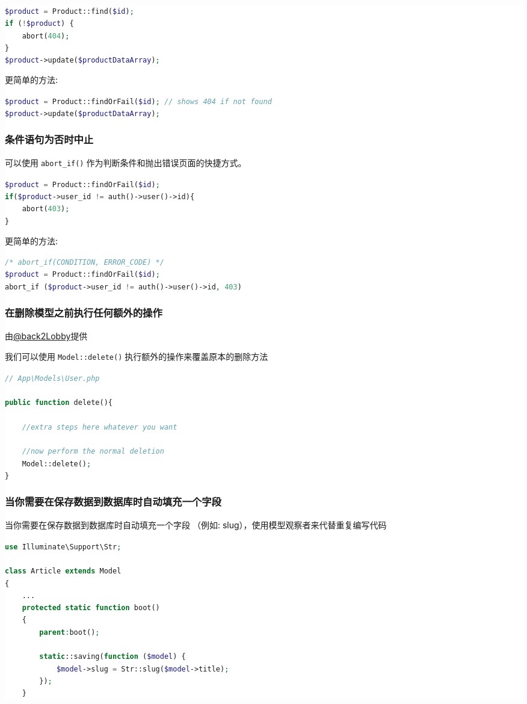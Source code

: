 ```php
$product = Product::find($id);
if (!$product) {
    abort(404);
}
$product->update($productDataArray);
```

更简单的方法:

```php
$product = Product::findOrFail($id); // shows 404 if not found
$product->update($productDataArray);
```

### 条件语句为否时中止

可以使用 `abort_if()` 作为判断条件和抛出错误页面的快捷方式。

```php
$product = Product::findOrFail($id);
if($product->user_id != auth()->user()->id){
    abort(403);
}
```

更简单的方法:

```php
/* abort_if(CONDITION, ERROR_CODE) */
$product = Product::findOrFail($id);
abort_if ($product->user_id != auth()->user()->id, 403)
```

### 在删除模型之前执行任何额外的操作

由[@back2Lobby](https://github.com/back2Lobby)提供

我们可以使用 `Model::delete()` 执行额外的操作来覆盖原本的删除方法

```php
// App\Models\User.php

public function delete(){

	//extra steps here whatever you want
	
	//now perform the normal deletion
	Model::delete();
}
```

### 当你需要在保存数据到数据库时自动填充一个字段

当你需要在保存数据到数据库时自动填充一个字段 （例如: slug），使用模型观察者来代替重复编写代码

```php
use Illuminate\Support\Str;

class Article extends Model
{
    ...
    protected static function boot()
    {
        parent:boot();
        
        static::saving(function ($model) {
            $model->slug = Str::slug($model->title);
        });
    }
```